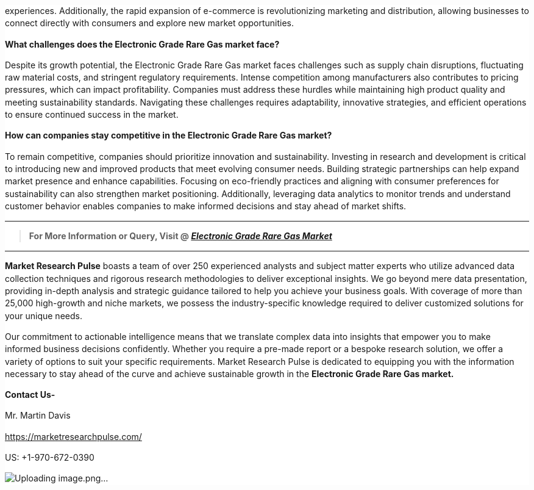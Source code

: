 experiences. Additionally, the rapid expansion of e-commerce is revolutionizing marketing and distribution, allowing businesses to connect directly with consumers and explore new market opportunities.</p><p><strong>What challenges does the Electronic Grade Rare Gas market face?</strong></p><p>Despite its growth potential, the Electronic Grade Rare Gas market faces challenges such as supply chain disruptions, fluctuating raw material costs, and stringent regulatory requirements. Intense competition among manufacturers also contributes to pricing pressures, which can impact profitability. Companies must address these hurdles while maintaining high product quality and meeting sustainability standards. Navigating these challenges requires adaptability, innovative strategies, and efficient operations to ensure continued success in the market.</p><p><strong>How can companies stay competitive in the Electronic Grade Rare Gas market?</strong></p><p>To remain competitive, companies should prioritize innovation and sustainability. Investing in research and development is critical to introducing new and improved products that meet evolving consumer needs. Building strategic partnerships can help expand market presence and enhance capabilities. Focusing on eco-friendly practices and aligning with consumer preferences for sustainability can also strengthen market positioning. Additionally, leveraging data analytics to monitor trends and understand customer behavior enables companies to make informed decisions and stay ahead of market shifts.</p><hr /><blockquote><p><strong>For More Information or Query, Visit @&nbsp;<em><a href="https://marketresearchpulse.com/report/129053/electronic-grade-rare-gas-market?utm_source=Linkedin&utm_medium=029">Electronic Grade Rare Gas Market</a></em></strong></p></blockquote><hr /><p><strong>Market Research Pulse</strong> boasts a team of over 250 experienced analysts and subject matter experts who utilize advanced data collection techniques and rigorous research methodologies to deliver exceptional insights. We go beyond mere data presentation, providing in-depth analysis and strategic guidance tailored to help you achieve your business goals. With coverage of more than 25,000 high-growth and niche markets, we possess the industry-specific knowledge required to deliver customized solutions for your unique needs.</p><p>Our commitment to actionable intelligence means that we translate complex data into insights that empower you to make informed business decisions confidently. Whether you require a pre-made report or a bespoke research solution, we offer a variety of options to suit your specific requirements. Market Research Pulse is dedicated to equipping you with the information necessary to stay ahead of the curve and achieve sustainable growth in the <strong>Electronic Grade Rare Gas market.</strong></p><p><strong>Contact Us-</strong></p><p>Mr. Martin Davis</p><p>https://marketresearchpulse.com/</p><p>US: +1-970-672-0390</p>
![Uploading image.png…]()
